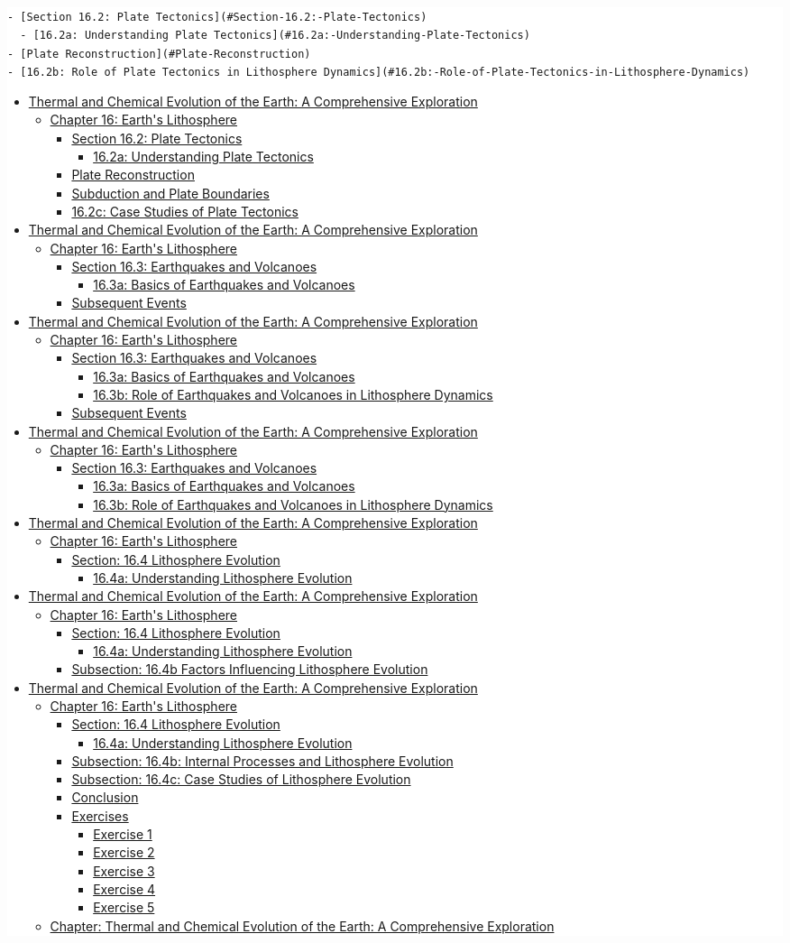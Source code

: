     - [Section 16.2: Plate Tectonics](#Section-16.2:-Plate-Tectonics)
      - [16.2a: Understanding Plate Tectonics](#16.2a:-Understanding-Plate-Tectonics)
    - [Plate Reconstruction](#Plate-Reconstruction)
    - [16.2b: Role of Plate Tectonics in Lithosphere Dynamics](#16.2b:-Role-of-Plate-Tectonics-in-Lithosphere-Dynamics)
- [Thermal and Chemical Evolution of the Earth: A Comprehensive Exploration](#Thermal-and-Chemical-Evolution-of-the-Earth:-A-Comprehensive-Exploration)
  - [Chapter 16: Earth's Lithosphere](#Chapter-16:-Earth's-Lithosphere)
    - [Section 16.2: Plate Tectonics](#Section-16.2:-Plate-Tectonics)
      - [16.2a: Understanding Plate Tectonics](#16.2a:-Understanding-Plate-Tectonics)
    - [Plate Reconstruction](#Plate-Reconstruction)
    - [Subduction and Plate Boundaries](#Subduction-and-Plate-Boundaries)
    - [16.2c: Case Studies of Plate Tectonics](#16.2c:-Case-Studies-of-Plate-Tectonics)
- [Thermal and Chemical Evolution of the Earth: A Comprehensive Exploration](#Thermal-and-Chemical-Evolution-of-the-Earth:-A-Comprehensive-Exploration)
  - [Chapter 16: Earth's Lithosphere](#Chapter-16:-Earth's-Lithosphere)
    - [Section 16.3: Earthquakes and Volcanoes](#Section-16.3:-Earthquakes-and-Volcanoes)
      - [16.3a: Basics of Earthquakes and Volcanoes](#16.3a:-Basics-of-Earthquakes-and-Volcanoes)
    - [Subsequent Events](#Subsequent-Events)
- [Thermal and Chemical Evolution of the Earth: A Comprehensive Exploration](#Thermal-and-Chemical-Evolution-of-the-Earth:-A-Comprehensive-Exploration)
  - [Chapter 16: Earth's Lithosphere](#Chapter-16:-Earth's-Lithosphere)
    - [Section 16.3: Earthquakes and Volcanoes](#Section-16.3:-Earthquakes-and-Volcanoes)
      - [16.3a: Basics of Earthquakes and Volcanoes](#16.3a:-Basics-of-Earthquakes-and-Volcanoes)
      - [16.3b: Role of Earthquakes and Volcanoes in Lithosphere Dynamics](#16.3b:-Role-of-Earthquakes-and-Volcanoes-in-Lithosphere-Dynamics)
    - [Subsequent Events](#Subsequent-Events)
- [Thermal and Chemical Evolution of the Earth: A Comprehensive Exploration](#Thermal-and-Chemical-Evolution-of-the-Earth:-A-Comprehensive-Exploration)
  - [Chapter 16: Earth's Lithosphere](#Chapter-16:-Earth's-Lithosphere)
    - [Section 16.3: Earthquakes and Volcanoes](#Section-16.3:-Earthquakes-and-Volcanoes)
      - [16.3a: Basics of Earthquakes and Volcanoes](#16.3a:-Basics-of-Earthquakes-and-Volcanoes)
      - [16.3b: Role of Earthquakes and Volcanoes in Lithosphere Dynamics](#16.3b:-Role-of-Earthquakes-and-Volcanoes-in-Lithosphere-Dynamics)
- [Thermal and Chemical Evolution of the Earth: A Comprehensive Exploration](#Thermal-and-Chemical-Evolution-of-the-Earth:-A-Comprehensive-Exploration)
  - [Chapter 16: Earth's Lithosphere](#Chapter-16:-Earth's-Lithosphere)
    - [Section: 16.4 Lithosphere Evolution](#Section:-16.4-Lithosphere-Evolution)
      - [16.4a: Understanding Lithosphere Evolution](#16.4a:-Understanding-Lithosphere-Evolution)
- [Thermal and Chemical Evolution of the Earth: A Comprehensive Exploration](#Thermal-and-Chemical-Evolution-of-the-Earth:-A-Comprehensive-Exploration)
  - [Chapter 16: Earth's Lithosphere](#Chapter-16:-Earth's-Lithosphere)
    - [Section: 16.4 Lithosphere Evolution](#Section:-16.4-Lithosphere-Evolution)
      - [16.4a: Understanding Lithosphere Evolution](#16.4a:-Understanding-Lithosphere-Evolution)
    - [Subsection: 16.4b Factors Influencing Lithosphere Evolution](#Subsection:-16.4b-Factors-Influencing-Lithosphere-Evolution)
- [Thermal and Chemical Evolution of the Earth: A Comprehensive Exploration](#Thermal-and-Chemical-Evolution-of-the-Earth:-A-Comprehensive-Exploration)
  - [Chapter 16: Earth's Lithosphere](#Chapter-16:-Earth's-Lithosphere)
    - [Section: 16.4 Lithosphere Evolution](#Section:-16.4-Lithosphere-Evolution)
      - [16.4a: Understanding Lithosphere Evolution](#16.4a:-Understanding-Lithosphere-Evolution)
    - [Subsection: 16.4b: Internal Processes and Lithosphere Evolution](#Subsection:-16.4b:-Internal-Processes-and-Lithosphere-Evolution)
    - [Subsection: 16.4c: Case Studies of Lithosphere Evolution](#Subsection:-16.4c:-Case-Studies-of-Lithosphere-Evolution)
    - [Conclusion](#Conclusion)
    - [Exercises](#Exercises)
      - [Exercise 1](#Exercise-1)
      - [Exercise 2](#Exercise-2)
      - [Exercise 3](#Exercise-3)
      - [Exercise 4](#Exercise-4)
      - [Exercise 5](#Exercise-5)
  - [Chapter: Thermal and Chemical Evolution of the Earth: A Comprehensive Exploration](#Chapter:-Thermal-and-Chemical-Evolution-of-the-Earth:-A-Comprehensive-Exploration)